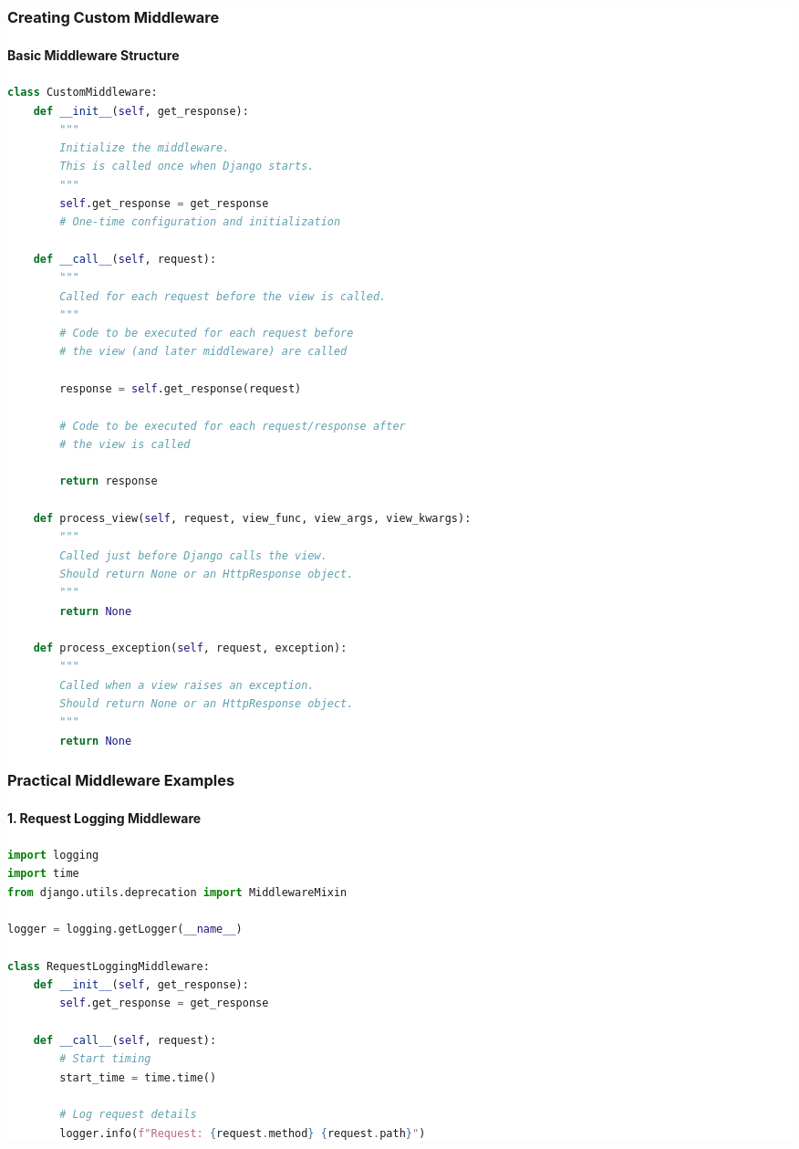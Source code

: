 ### Creating Custom Middleware

#### Basic Middleware Structure

```python
class CustomMiddleware:
    def __init__(self, get_response):
        """
        Initialize the middleware.
        This is called once when Django starts.
        """
        self.get_response = get_response
        # One-time configuration and initialization

    def __call__(self, request):
        """
        Called for each request before the view is called.
        """
        # Code to be executed for each request before
        # the view (and later middleware) are called
        
        response = self.get_response(request)
        
        # Code to be executed for each request/response after
        # the view is called
        
        return response

    def process_view(self, request, view_func, view_args, view_kwargs):
        """
        Called just before Django calls the view.
        Should return None or an HttpResponse object.
        """
        return None

    def process_exception(self, request, exception):
        """
        Called when a view raises an exception.
        Should return None or an HttpResponse object.
        """
        return None
```

### Practical Middleware Examples

#### 1. Request Logging Middleware

```python
import logging
import time
from django.utils.deprecation import MiddlewareMixin

logger = logging.getLogger(__name__)

class RequestLoggingMiddleware:
    def __init__(self, get_response):
        self.get_response = get_response

    def __call__(self, request):
        # Start timing
        start_time = time.time()
        
        # Log request details
        logger.info(f"Request: {request.method} {request.path}")
```